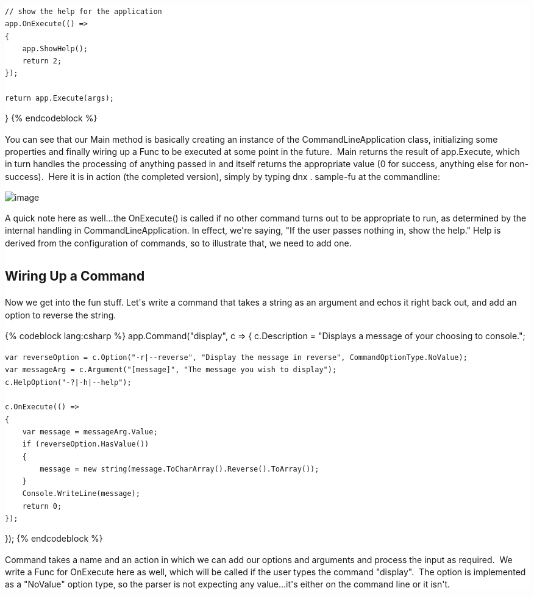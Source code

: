     // show the help for the application
    app.OnExecute(() =>
    {
        app.ShowHelp();
        return 2;
    });

    return app.Execute(args);
}
{% endcodeblock %}

You can see that our Main method is basically creating an instance of the CommandLineApplication class, initializing some properties and finally wiring up a Func to be executed at some point in the future.&nbsp; Main returns the result of app.Execute, which in turn handles the processing of anything passed in and itself returns the appropriate value (0 for success, anything else for non-success).&nbsp; Here it is in action (the completed version), simply by typing dnx . sample-fu at the commandline:

![image][5]

A quick note here as well…the OnExecute() is called if no other command turns out to be appropriate to run, as determined by the internal handling in CommandLineApplication. In effect, we're saying, "If the user passes nothing in, show the help." Help is derived from the configuration of commands, so to illustrate that, we need to add one.

## Wiring Up a Command

Now we get into the fun stuff. Let's write a command that takes a string as an argument and echos it right back out, and add an option to reverse the string.

{% codeblock lang:csharp %}
app.Command("display", c =>
{
    c.Description = "Displays a message of your choosing to console.";

    var reverseOption = c.Option("-r|--reverse", "Display the message in reverse", CommandOptionType.NoValue);
    var messageArg = c.Argument("[message]", "The message you wish to display");
    c.HelpOption("-?|-h|--help");

    c.OnExecute(() =>
    {
        var message = messageArg.Value;
        if (reverseOption.HasValue())
        {
            message = new string(message.ToCharArray().Reverse().ToArray());
        }
        Console.WriteLine(message);
        return 0;
    });
});
{% endcodeblock %}

Command takes a name and an action in which we can add our options and arguments and process the input as required.&nbsp; We write a Func for OnExecute here as well, which will be called if the user types the command "display".&nbsp; The option is implemented as a "NoValue" option type, so the parser is not expecting any value…it's either on the command line or it isn't.


[1]: https://www.visualstudio.com/?Wt.mc_id=DX_MVP4038205
[2]: http://jameschambers.com/2015/08/writing-custom-commands-for-dnx-with-asp-net-5-0/
[3]: http://jameschambers.com/wp-content/uploads/2015/09/image2.png "image"
[4]: https://github.com/MisterJames/DnxCommandsWithOptsArgs/
[5]: http://jameschambers.com/wp-content/uploads/2015/09/image3.png "image"
[6]: http://jameschambers.com/wp-content/uploads/2015/09/wlEmoticon-smile1.png